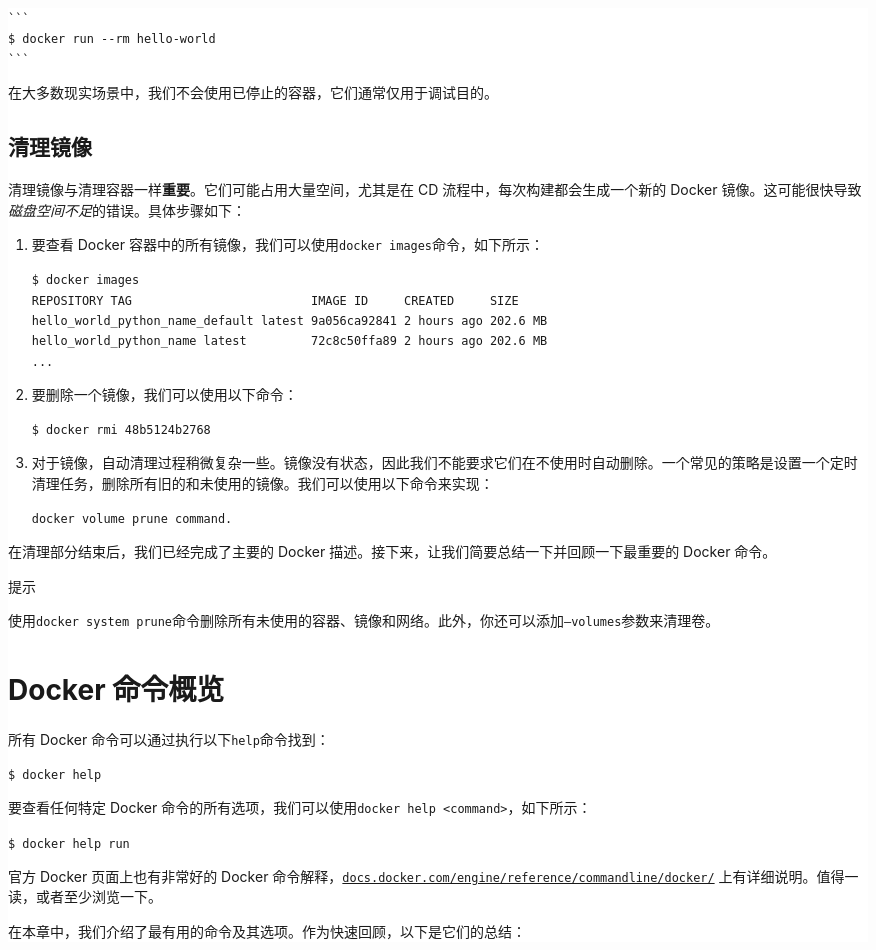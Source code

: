     ```
    $ docker run --rm hello-world
    ```

在大多数现实场景中，我们不会使用已停止的容器，它们通常仅用于调试目的。

## 清理镜像

清理镜像与清理容器一样**重要**。它们可能占用大量空间，尤其是在 CD 流程中，每次构建都会生成一个新的 Docker 镜像。这可能很快导致*磁盘空间不足*的错误。具体步骤如下：

1.  要查看 Docker 容器中的所有镜像，我们可以使用`docker images`命令，如下所示：

    ```
    $ docker images
    REPOSITORY TAG                         IMAGE ID     CREATED     SIZE
    hello_world_python_name_default latest 9a056ca92841 2 hours ago 202.6 MB
    hello_world_python_name latest         72c8c50ffa89 2 hours ago 202.6 MB
    ...
    ```

1.  要删除一个镜像，我们可以使用以下命令：

    ```
    $ docker rmi 48b5124b2768
    ```

1.  对于镜像，自动清理过程稍微复杂一些。镜像没有状态，因此我们不能要求它们在不使用时自动删除。一个常见的策略是设置一个定时清理任务，删除所有旧的和未使用的镜像。我们可以使用以下命令来实现：

    ```
    docker volume prune command.
    ```

在清理部分结束后，我们已经完成了主要的 Docker 描述。接下来，让我们简要总结一下并回顾一下最重要的 Docker 命令。

提示

使用`docker system prune`命令删除所有未使用的容器、镜像和网络。此外，你还可以添加`–volumes`参数来清理卷。

# Docker 命令概览

所有 Docker 命令可以通过执行以下`help`命令找到：

```
$ docker help
```

要查看任何特定 Docker 命令的所有选项，我们可以使用`docker help <command>`，如下所示：

```
$ docker help run
```

官方 Docker 页面上也有非常好的 Docker 命令解释，[`docs.docker.com/engine/reference/commandline/docker/`](https://docs.docker.com/engine/reference/commandline/docker/) 上有详细说明。值得一读，或者至少浏览一下。

在本章中，我们介绍了最有用的命令及其选项。作为快速回顾，以下是它们的总结：
